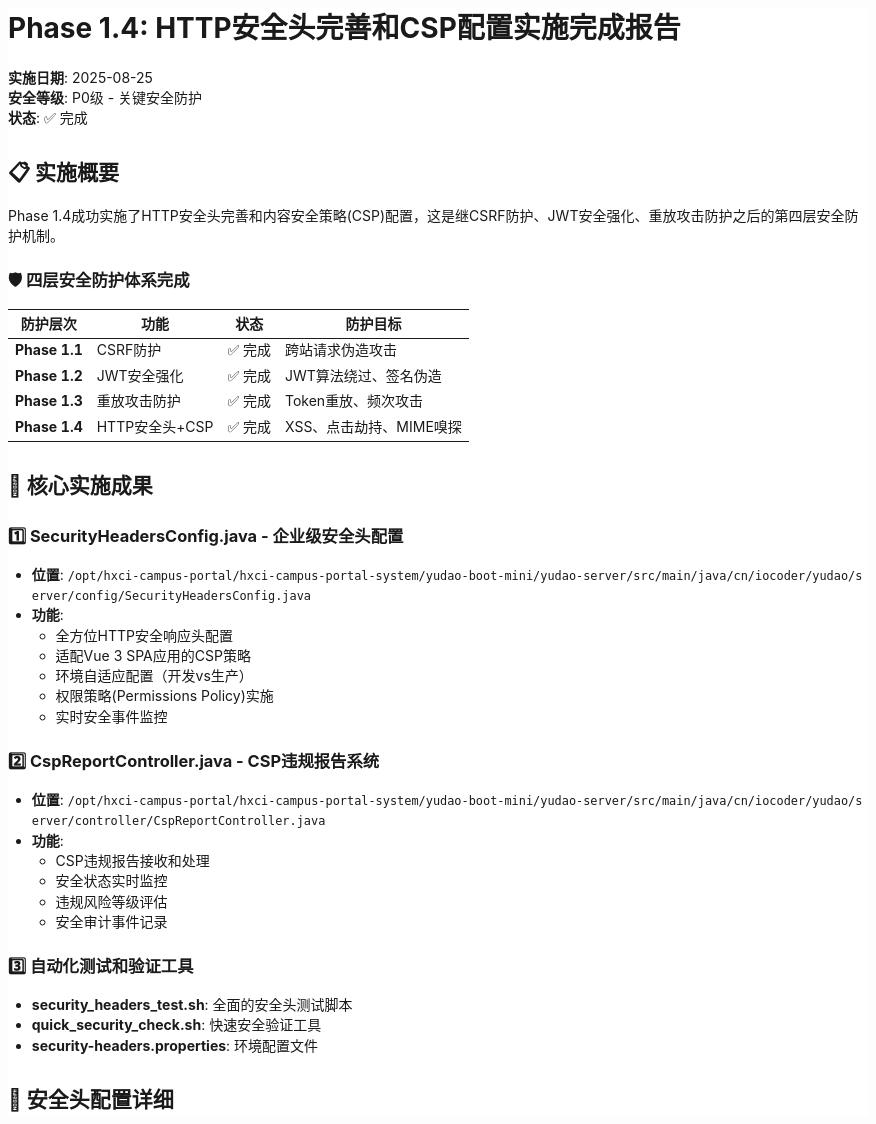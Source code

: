 # Phase 1.4: HTTP安全头完善和CSP配置实施完成报告

**实施日期**: 2025-08-25  
**安全等级**: P0级 - 关键安全防护  
**状态**: ✅ 完成  

## 📋 实施概要

Phase 1.4成功实施了HTTP安全头完善和内容安全策略(CSP)配置，这是继CSRF防护、JWT安全强化、重放攻击防护之后的第四层安全防护机制。

### 🛡️ 四层安全防护体系完成

| 防护层次 | 功能 | 状态 | 防护目标 |
|---------|------|------|----------|
| **Phase 1.1** | CSRF防护 | ✅ 完成 | 跨站请求伪造攻击 |
| **Phase 1.2** | JWT安全强化 | ✅ 完成 | JWT算法绕过、签名伪造 |
| **Phase 1.3** | 重放攻击防护 | ✅ 完成 | Token重放、频次攻击 |
| **Phase 1.4** | HTTP安全头+CSP | ✅ 完成 | XSS、点击劫持、MIME嗅探 |

## 🚀 核心实施成果

### 1️⃣ SecurityHeadersConfig.java - 企业级安全头配置
- **位置**: `/opt/hxci-campus-portal/hxci-campus-portal-system/yudao-boot-mini/yudao-server/src/main/java/cn/iocoder/yudao/server/config/SecurityHeadersConfig.java`
- **功能**: 
  - 全方位HTTP安全响应头配置
  - 适配Vue 3 SPA应用的CSP策略
  - 环境自适应配置（开发vs生产）
  - 权限策略(Permissions Policy)实施
  - 实时安全事件监控

### 2️⃣ CspReportController.java - CSP违规报告系统
- **位置**: `/opt/hxci-campus-portal/hxci-campus-portal-system/yudao-boot-mini/yudao-server/src/main/java/cn/iocoder/yudao/server/controller/CspReportController.java`
- **功能**:
  - CSP违规报告接收和处理
  - 安全状态实时监控
  - 违规风险等级评估
  - 安全审计事件记录

### 3️⃣ 自动化测试和验证工具
- **security_headers_test.sh**: 全面的安全头测试脚本
- **quick_security_check.sh**: 快速安全验证工具
- **security-headers.properties**: 环境配置文件

## 🔐 安全头配置详细
